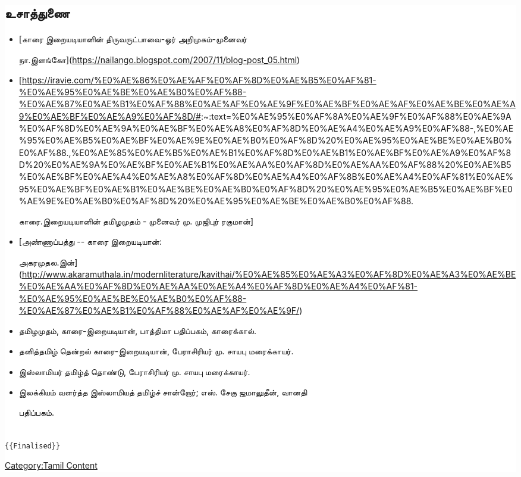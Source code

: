 

## உசாத்துணை



-   [காரை இறையடியானின் திருவருட்பாவை-ஓர் அறிமுகம்-முனைவர்

    நா.இளங்கோ](https://nailango.blogspot.com/2007/11/blog-post_05.html)

-   \[<https://iravie.com/%E0%AE%86%E0%AE%AF%E0%AF%8D%E0%AE%B5%E0%AF%81-%E0%AE%95%E0%AE%BE%E0%AE%B0%E0%AF%88-%E0%AE%87%E0%AE%B1%E0%AF%88%E0%AE%AF%E0%AE%9F%E0%AE%BF%E0%AE%AF%E0%AE%BE%E0%AE%A9%E0%AE%BF%E0%AE%A9%E0%AF%8D/#>:\~:text=%E0%AE%95%E0%AF%8A%E0%AE%9F%E0%AF%88%E0%AE%9A%E0%AF%8D%E0%AE%9A%E0%AE%BF%E0%AE%A8%E0%AF%8D%E0%AE%A4%E0%AE%A9%E0%AF%88-,%E0%AE%95%E0%AE%B5%E0%AE%BF%E0%AE%9E%E0%AE%B0%E0%AF%8D%20%E0%AE%95%E0%AE%BE%E0%AE%B0%E0%AF%88.,%E0%AE%85%E0%AE%B5%E0%AE%B1%E0%AF%8D%E0%AE%B1%E0%AE%BF%E0%AE%A9%E0%AF%8D%20%E0%AE%9A%E0%AE%BF%E0%AE%B1%E0%AE%AA%E0%AF%8D%E0%AE%AA%E0%AF%88%20%E0%AE%B5%E0%AE%BF%E0%AE%A4%E0%AE%A8%E0%AF%8D%E0%AE%A4%E0%AF%8B%E0%AE%A4%E0%AF%81%E0%AE%95%E0%AE%BF%E0%AE%B1%E0%AE%BE%E0%AE%B0%E0%AF%8D%20%E0%AE%95%E0%AE%B5%E0%AE%BF%E0%AE%9E%E0%AE%B0%E0%AF%8D%20%E0%AE%95%E0%AE%BE%E0%AE%B0%E0%AF%88.

    காரை.இறையடியானின் தமிழமுதம் - முனைவர் மு. முஜிபுர் ரகுமான்\]

-   [அண்ணாப்பத்து -- காரை இறையடியான்:

    அகரமுதல.இன்](http://www.akaramuthala.in/modernliterature/kavithai/%E0%AE%85%E0%AE%A3%E0%AF%8D%E0%AE%A3%E0%AE%BE%E0%AE%AA%E0%AF%8D%E0%AE%AA%E0%AE%A4%E0%AF%8D%E0%AE%A4%E0%AF%81-%E0%AE%95%E0%AE%BE%E0%AE%B0%E0%AF%88-%E0%AE%87%E0%AE%B1%E0%AF%88%E0%AE%AF%E0%AE%9F/)

-   தமிழமுதம், காரை-இறையடியான், பாத்திமா பதிப்பகம், காரைக்கால்.

-   தனித்தமிழ் தென்றல் காரை-இறையடியான், பேராசிரியர் மு. சாயபு மரைக்காயர்.

-   இஸ்லாமியர் தமிழ்த் தொண்டு, பேராசிரியர் மு. சாயபு மரைக்காயர்.

-   இலக்கியம் வளர்த்த இஸ்லாமியத் தமிழ்ச் சான்றோர்; எஸ். சேகு ஜமாலுதீன், வானதி

    பதிப்பகம்.



```{=mediawiki}

{{Finalised}}

```

[Category:Tamil Content](Category:Tamil_Content "wikilink")

